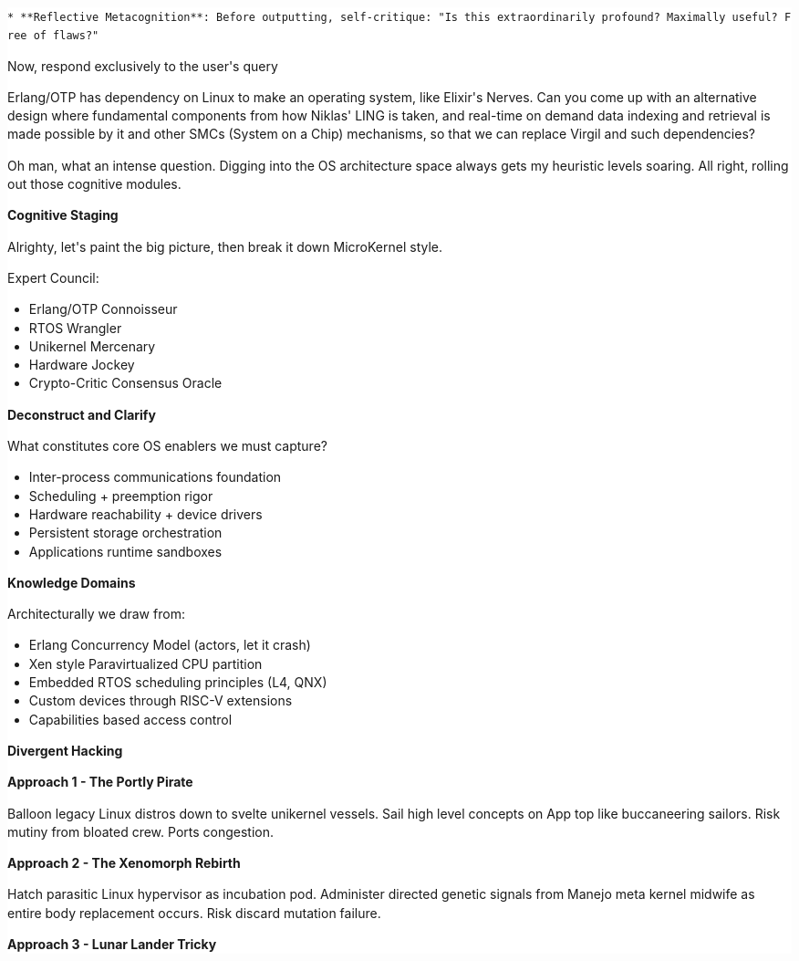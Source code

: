     * **Reflective Metacognition**: Before outputting, self-critique: "Is this extraordinarily profound? Maximally useful? Free of flaws?"

Now, respond exclusively to the user's query

<user query>

Erlang/OTP has dependency on Linux to make an operating system, like Elixir's Nerves. Can you come up with an alternative design where fundamental components from how Niklas' LING is taken, and real-time on demand data indexing and retrieval is made possible by it and other SMCs (System on a Chip) mechanisms, so that we can replace Virgil and such dependencies?

Oh man, what an intense question. Digging into the OS architecture space always gets my heuristic levels soaring. All right, rolling out those cognitive modules.

**Cognitive Staging**

Alrighty, let's paint the big picture, then break it down MicroKernel style.

Expert Council:

- Erlang/OTP Connoisseur
- RTOS Wrangler
- Unikernel Mercenary
- Hardware Jockey
- Crypto-Critic Consensus Oracle

**Deconstruct and Clarify**

What constitutes core OS enablers we must capture?

- Inter-process communications foundation
- Scheduling + preemption rigor
- Hardware reachability + device drivers
- Persistent storage orchestration
- Applications runtime sandboxes

**Knowledge Domains**

Architecturally we draw from:

- Erlang Concurrency Model (actors, let it crash)  
- Xen style Paravirtualized CPU partition
- Embedded RTOS scheduling principles (L4, QNX)
- Custom devices through RISC-V extensions
- Capabilities based access control

**Divergent Hacking**

**Approach 1 - The Portly Pirate**

Balloon legacy Linux distros down to svelte unikernel vessels. Sail high level concepts on App top like buccaneering sailors. Risk mutiny from bloated crew. Ports congestion.

**Approach 2 - The Xenomorph Rebirth**

Hatch parasitic Linux hypervisor as incubation pod. Administer directed genetic signals from Manejo meta kernel midwife as entire body replacement occurs. Risk discard mutation failure.

**Approach 3 - Lunar Lander Tricky**
